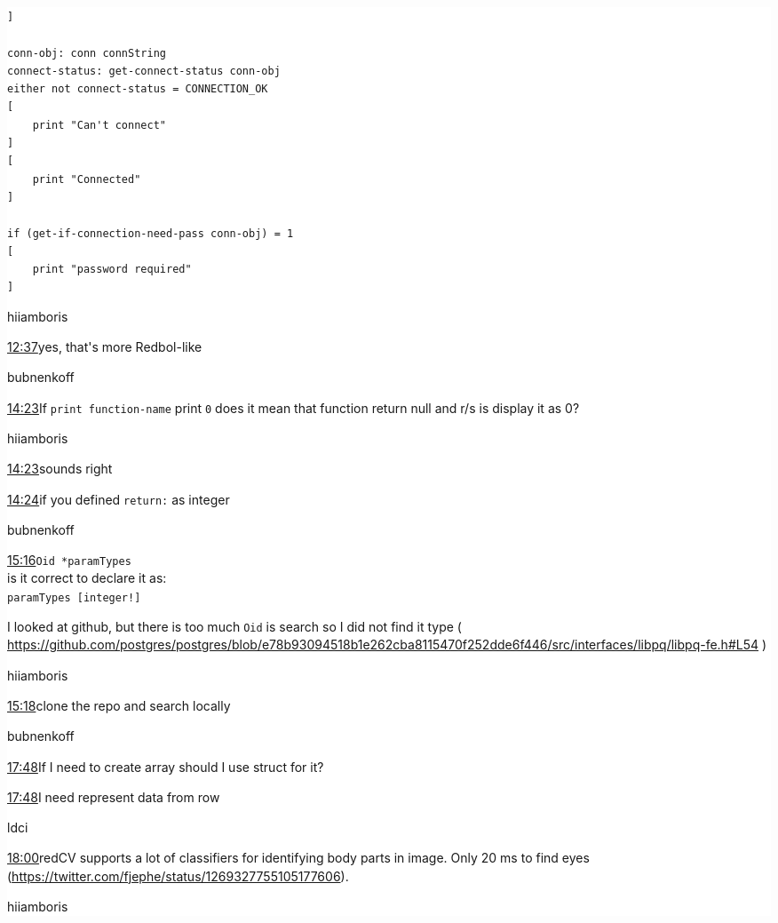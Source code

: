 ```
]

conn-obj: conn connString
connect-status: get-connect-status conn-obj
either not connect-status = CONNECTION_OK
[
	print "Can't connect"
]
[
	print "Connected"
]

if (get-if-connection-need-pass conn-obj) = 1
[
	print "password required"
]
```

hiiamboris

[12:37](#msg5edb8def22dd4442240152c4)yes, that's more Redbol-like

bubnenkoff

[14:23](#msg5edba6d322dd4442240190d9)If `print function-name` print `0` does it mean that function return null and r/s is display it as 0?

hiiamboris

[14:23](#msg5edba6f87f08394226ce433c)sounds right

[14:24](#msg5edba702ff7a920a7236e1ae)if you defined `return:` as integer

bubnenkoff

[15:16](#msg5edbb3629da05a060a563159)`Oid *paramTypes`  
is it correct to declare it as:  
`paramTypes [integer!]`

I looked at github, but there is too much `Oid` is search so I did not find it type ( https://github.com/postgres/postgres/blob/e78b93094518b1e262cba8115470f252dde6f446/src/interfaces/libpq/libpq-fe.h#L54 )

hiiamboris

[15:18](#msg5edbb3b72c49c45f5ac7e18d)clone the repo and search locally

bubnenkoff

[17:48](#msg5edbd6df225dc25f54cde2b2)If I need to create array should I use struct for it?

[17:48](#msg5edbd6ee778fad0b134ef1fe)I need represent data from row

ldci

[18:00](#msg5edbd9a5f0b8a2053ada74a7)redCV supports a lot of classifiers for identifying body parts in image. Only 20 ms to find eyes (https://twitter.com/fjephe/status/1269327755105177606).

hiiamboris

